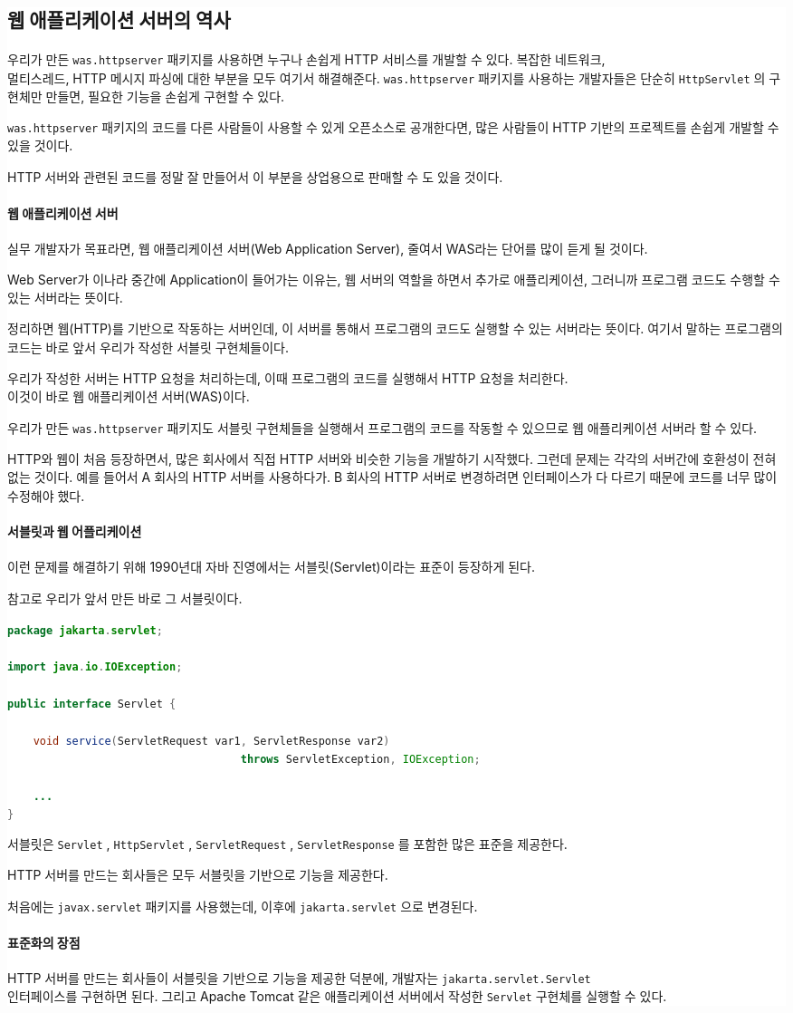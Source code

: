 ## 웹 애플리케이션 서버의 역사&#x20;

우리가 만든 `was.httpserver` 패키지를 사용하면 누구나 손쉽게 HTTP 서비스를 개발할 수 있다. 복잡한 네트워크, \
멀티스레드, HTTP 메시지 파싱에 대한 부분을 모두 여기서 해결해준다. `was.httpserver` 패키지를 사용하는 개발자들은 단순히 `HttpServlet` 의 구현체만 만들면, 필요한 기능을 손쉽게 구현할 수 있다.

`was.httpserver` 패키지의 코드를 다른 사람들이 사용할 수 있게 오픈소스로 공개한다면, 많은 사람들이 HTTP 기반의 프로젝트를 손쉽게 개발할 수 있을 것이다.

HTTP 서버와 관련된 코드를 정말 잘 만들어서 이 부분을 상업용으로 판매할 수 도 있을 것이다.

#### 웹 애플리케이션 서버&#x20;

실무 개발자가 목표라면, 웹 애플리케이션 서버(Web Application Server), 줄여서 WAS라는 단어를 많이 듣게 될 것이다.

Web Server가 이나라 중간에 Application이 들어가는 이유는, 웹 서버의 역할을 하면서 추가로 애플리케이션, 그러니까 프로그램 코드도 수행할 수 있는 서버라는 뜻이다.

정리하면 웹(HTTP)를 기반으로 작동하는 서버인데, 이 서버를 통해서 프로그램의 코드도 실행할 수 있는 서버라는 뜻이다. 여기서 말하는 프로그램의 코드는 바로 앞서 우리가 작성한 서블릿 구현체들이다.

우리가 작성한 서버는 HTTP 요청을 처리하는데, 이때 프로그램의 코드를 실행해서 HTTP 요청을 처리한다.\
이것이 바로 웹 애플리케이션 서버(WAS)이다.

우리가 만든 `was.httpserver` 패키지도 서블릿 구현체들을 실행해서 프로그램의 코드를 작동할 수 있으므로 웹 애플리케이션 서버라 할 수 있다.

HTTP와 웹이 처음 등장하면서, 많은 회사에서 직접 HTTP 서버와 비슷한 기능을 개발하기 시작했다. 그런데 문제는 각각의 서버간에 호환성이 전혀 없는 것이다. 예를 들어서 A 회사의 HTTP 서버를 사용하다가. B 회사의 HTTP 서버로 변경하려면 인터페이스가 다 다르기 때문에 코드를 너무 많이 수정해야 했다.

#### 서블릿과 웹 어플리케이션&#x20;

이런 문제를 해결하기 위해 1990년대 자바 진영에서는 서블릿(Servlet)이라는 표준이 등장하게 된다.

참고로 우리가 앞서 만든 바로 그 서블릿이다.

```java
package jakarta.servlet;

import java.io.IOException;

public interface Servlet {

    void service(ServletRequest var1, ServletResponse var2) 
                                    throws ServletException, IOException;
    
    ...
}
```

서블릿은 `Servlet` , `HttpServlet` , `ServletRequest` , `ServletResponse` 를 포함한 많은 표준을 제공한다.

HTTP 서버를 만드는 회사들은 모두 서블릿을 기반으로 기능을 제공한다.

처음에는 `javax.servlet` 패키지를 사용했는데, 이후에 `jakarta.servlet` 으로 변경된다.

#### 표준화의 장점&#x20;

HTTP 서버를 만드는 회사들이 서블릿을 기반으로 기능을 제공한 덕분에, 개발자는 `jakarta.servlet.Servlet` \
인터페이스를 구현하면 된다. 그리고 Apache Tomcat 같은 애플리케이션 서버에서 작성한 `Servlet` 구현체를 실행할 수 있다.
